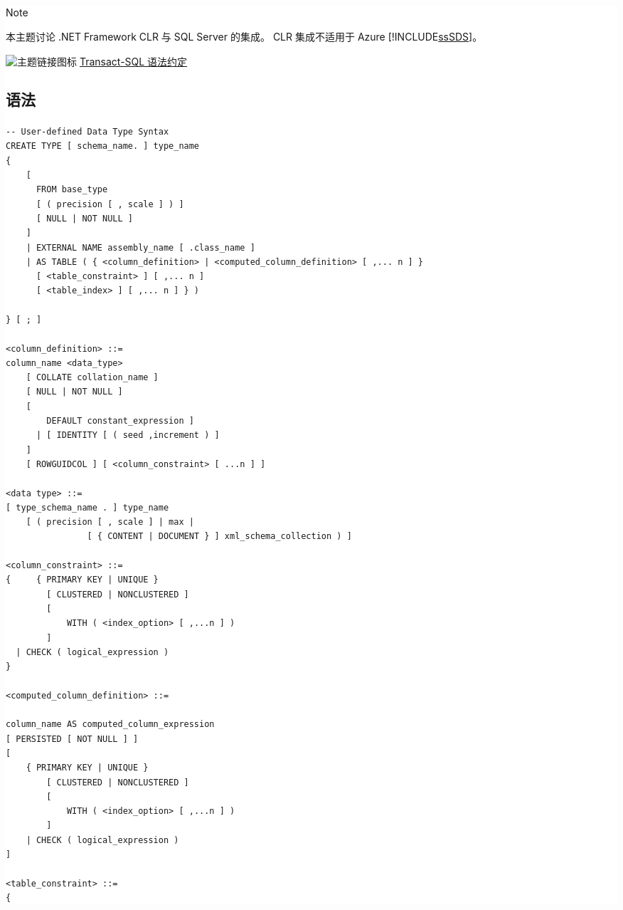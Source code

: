 > [!NOTE]  
>  本主题讨论 .NET Framework CLR 与 SQL Server 的集成。 CLR 集成不适用于 Azure [!INCLUDE[ssSDS](../../includes/sssds-md.md)]。
  
 ![主题链接图标](../../database-engine/configure-windows/media/topic-link.gif "“主题链接”图标") [Transact-SQL 语法约定](../../t-sql/language-elements/transact-sql-syntax-conventions-transact-sql.md)  
  
## <a name="syntax"></a>语法  
  
```syntaxsql
-- User-defined Data Type Syntax    
CREATE TYPE [ schema_name. ] type_name  
{   
    [
      FROM base_type   
      [ ( precision [ , scale ] ) ]  
      [ NULL | NOT NULL ]
    ]
    | EXTERNAL NAME assembly_name [ .class_name ]   
    | AS TABLE ( { <column_definition> | <computed_column_definition> [ ,... n ] }
      [ <table_constraint> ] [ ,... n ]    
      [ <table_index> ] [ ,... n ] } )
 
} [ ; ]  
  
<column_definition> ::=  
column_name <data_type>  
    [ COLLATE collation_name ]   
    [ NULL | NOT NULL ]  
    [   
        DEFAULT constant_expression ]   
      | [ IDENTITY [ ( seed ,increment ) ]   
    ]  
    [ ROWGUIDCOL ] [ <column_constraint> [ ...n ] ]   
  
<data type> ::=   
[ type_schema_name . ] type_name   
    [ ( precision [ , scale ] | max |   
                [ { CONTENT | DOCUMENT } ] xml_schema_collection ) ]   
  
<column_constraint> ::=   
{     { PRIMARY KEY | UNIQUE }   
        [ CLUSTERED | NONCLUSTERED ]   
        [   
            WITH ( <index_option> [ ,...n ] )   
        ]  
  | CHECK ( logical_expression )   
}   
  
<computed_column_definition> ::=  
  
column_name AS computed_column_expression   
[ PERSISTED [ NOT NULL ] ]  
[   
    { PRIMARY KEY | UNIQUE }  
        [ CLUSTERED | NONCLUSTERED ]  
        [   
            WITH ( <index_option> [ ,...n ] )  
        ]  
    | CHECK ( logical_expression )   
]   
  
<table_constraint> ::=  
{   
```